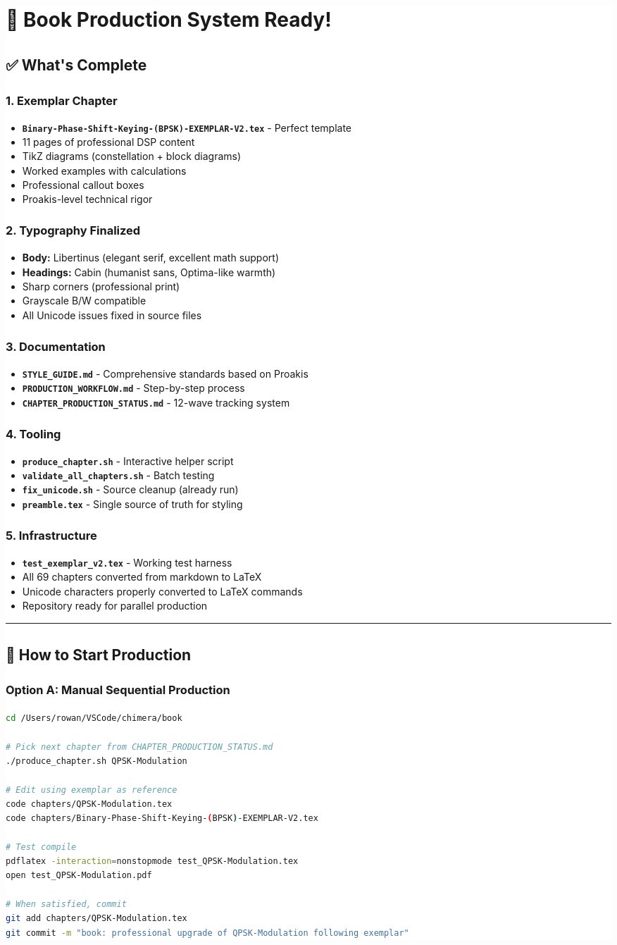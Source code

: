 # 🎉 Book Production System Ready!

## ✅ What's Complete

### 1. Exemplar Chapter
- **`Binary-Phase-Shift-Keying-(BPSK)-EXEMPLAR-V2.tex`** - Perfect template
- 11 pages of professional DSP content
- TikZ diagrams (constellation + block diagrams)
- Worked examples with calculations
- Professional callout boxes
- Proakis-level technical rigor

### 2. Typography Finalized
- **Body:** Libertinus (elegant serif, excellent math support)
- **Headings:** Cabin (humanist sans, Optima-like warmth)
- Sharp corners (professional print)
- Grayscale B/W compatible
- All Unicode issues fixed in source files

### 3. Documentation
- **`STYLE_GUIDE.md`** - Comprehensive standards based on Proakis
- **`PRODUCTION_WORKFLOW.md`** - Step-by-step process
- **`CHAPTER_PRODUCTION_STATUS.md`** - 12-wave tracking system

### 4. Tooling
- **`produce_chapter.sh`** - Interactive helper script
- **`validate_all_chapters.sh`** - Batch testing
- **`fix_unicode.sh`** - Source cleanup (already run)
- **`preamble.tex`** - Single source of truth for styling

### 5. Infrastructure
- **`test_exemplar_v2.tex`** - Working test harness
- All 69 chapters converted from markdown to LaTeX
- Unicode characters properly converted to LaTeX commands
- Repository ready for parallel production

---

## 🚀 How to Start Production

### Option A: Manual Sequential Production

```bash
cd /Users/rowan/VSCode/chimera/book

# Pick next chapter from CHAPTER_PRODUCTION_STATUS.md
./produce_chapter.sh QPSK-Modulation

# Edit using exemplar as reference
code chapters/QPSK-Modulation.tex
code chapters/Binary-Phase-Shift-Keying-(BPSK)-EXEMPLAR-V2.tex

# Test compile
pdflatex -interaction=nonstopmode test_QPSK-Modulation.tex
open test_QPSK-Modulation.pdf

# When satisfied, commit
git add chapters/QPSK-Modulation.tex
git commit -m "book: professional upgrade of QPSK-Modulation following exemplar"
```

